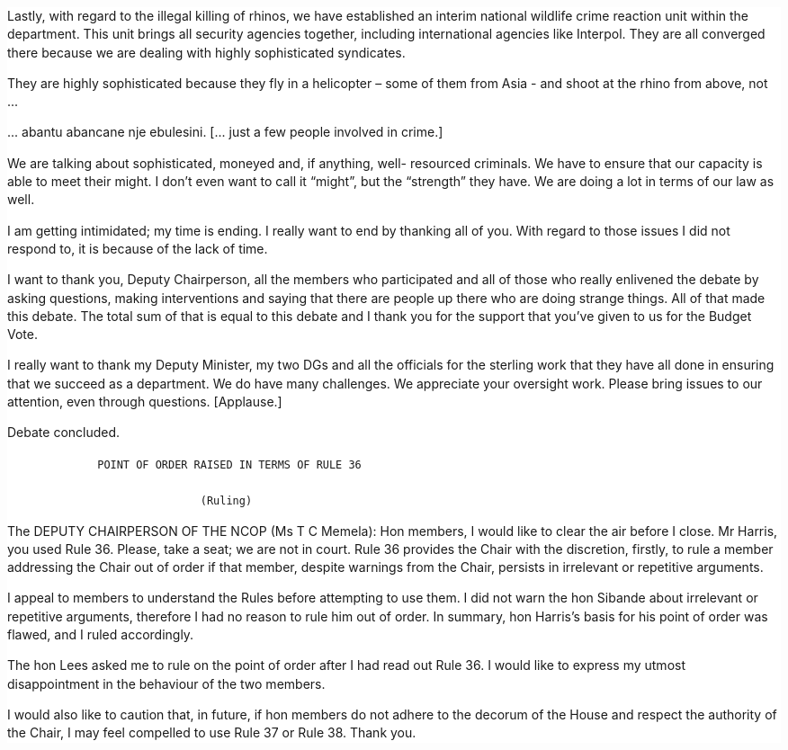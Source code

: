 Lastly, with regard to the illegal killing of rhinos, we have established
an interim national wildlife crime reaction unit within the department.
This unit brings all security agencies together, including international
agencies like Interpol. They are all converged there because we are dealing
with highly sophisticated syndicates.

They are highly sophisticated because they fly in a helicopter – some of
them from Asia - and shoot at the rhino from above, not ...

... abantu abancane nje ebulesini. [... just a few people involved in
crime.]

We are talking about sophisticated, moneyed and, if anything, well-
resourced criminals. We have to ensure that our capacity is able to meet
their might. I don’t even want to call it “might”, but the “strength” they
have. We are doing a lot in terms of our law as well.

I am getting intimidated; my time is ending. I really want to end by
thanking all of you. With regard to those issues I did not respond to, it
is because of the lack of time.

I want to thank you, Deputy Chairperson, all the members who participated
and all of those who really enlivened the debate by asking questions,
making interventions and saying that there are people up there who are
doing strange things. All of that made this debate. The total sum of that
is equal to this debate and I thank you for the support that you’ve given
to us for the Budget Vote.

I really want to thank my Deputy Minister, my two DGs and all the officials
for the sterling work that they have all done in ensuring that we succeed
as a department. We do have many challenges. We appreciate your oversight
work. Please bring issues to our attention, even through questions.
[Applause.]

Debate concluded.

                  POINT OF ORDER RAISED IN TERMS OF RULE 36

                                  (Ruling)

The DEPUTY CHAIRPERSON OF THE NCOP (Ms T C Memela): Hon members, I would
like to clear the air before I close. Mr Harris, you used Rule 36. Please,
take a seat; we are not in court. Rule 36 provides the Chair with the
discretion, firstly, to rule a member addressing the Chair out of order if
that member, despite warnings from the Chair, persists in irrelevant or
repetitive arguments.

I appeal to members to understand the Rules before attempting to use them.
I did not warn the hon Sibande about irrelevant or repetitive arguments,
therefore I had no reason to rule him out of order. In summary, hon
Harris’s basis for his point of order was flawed, and I ruled accordingly.

The hon Lees asked me to rule on the point of order after I had read out
Rule 36. I would like to express my utmost disappointment in the behaviour
of the two members.

I would also like to caution that, in future, if hon members do not adhere
to the decorum of the House and respect the authority of the Chair, I may
feel compelled to use Rule 37 or Rule 38. Thank you.
